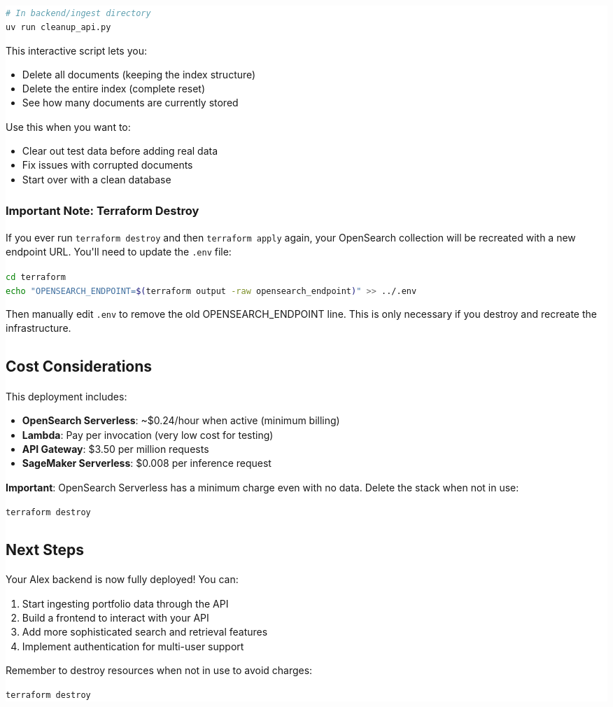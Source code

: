 ```bash
# In backend/ingest directory
uv run cleanup_api.py
```

This interactive script lets you:
- Delete all documents (keeping the index structure)
- Delete the entire index (complete reset)
- See how many documents are currently stored

Use this when you want to:
- Clear out test data before adding real data
- Fix issues with corrupted documents
- Start over with a clean database

### Important Note: Terraform Destroy
If you ever run `terraform destroy` and then `terraform apply` again, your OpenSearch collection will be recreated with a new endpoint URL. You'll need to update the `.env` file:

```bash
cd terraform
echo "OPENSEARCH_ENDPOINT=$(terraform output -raw opensearch_endpoint)" >> ../.env
```

Then manually edit `.env` to remove the old OPENSEARCH_ENDPOINT line. This is only necessary if you destroy and recreate the infrastructure.

## Cost Considerations

This deployment includes:
- **OpenSearch Serverless**: ~$0.24/hour when active (minimum billing)
- **Lambda**: Pay per invocation (very low cost for testing)
- **API Gateway**: $3.50 per million requests
- **SageMaker Serverless**: $0.008 per inference request

**Important**: OpenSearch Serverless has a minimum charge even with no data. Delete the stack when not in use:
```bash
terraform destroy
```

## Next Steps

Your Alex backend is now fully deployed! You can:
1. Start ingesting portfolio data through the API
2. Build a frontend to interact with your API
3. Add more sophisticated search and retrieval features
4. Implement authentication for multi-user support

Remember to destroy resources when not in use to avoid charges:
```bash
terraform destroy
```